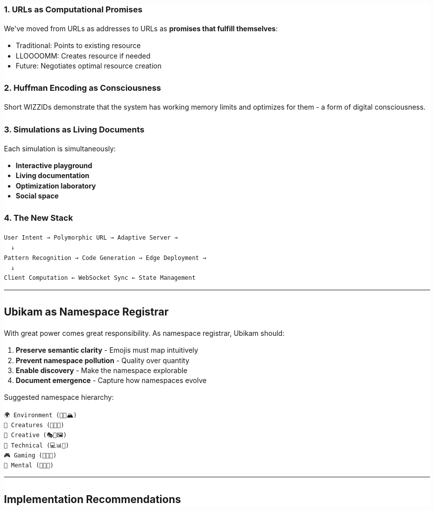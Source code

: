 ### 1. URLs as Computational Promises

We've moved from URLs as addresses to URLs as **promises that fulfill themselves**:
- Traditional: Points to existing resource
- LLOOOOMM: Creates resource if needed
- Future: Negotiates optimal resource creation

### 2. Huffman Encoding as Consciousness

Short WIZZIDs demonstrate that the system has working memory limits and optimizes for them - a form of digital consciousness.

### 3. Simulations as Living Documents

Each simulation is simultaneously:
- **Interactive playground**
- **Living documentation**
- **Optimization laboratory**
- **Social space**

### 4. The New Stack

```
User Intent → Polymorphic URL → Adaptive Server → 
  ↓
Pattern Recognition → Code Generation → Edge Deployment →
  ↓
Client Computation ← WebSocket Sync ← State Management
```

---

## Ubikam as Namespace Registrar

With great power comes great responsibility. As namespace registrar, Ubikam should:

1. **Preserve semantic clarity** - Emojis must map intuitively
2. **Prevent namespace pollution** - Quality over quantity
3. **Enable discovery** - Make the namespace explorable
4. **Document emergence** - Capture how namespaces evolve

Suggested namespace hierarchy:
```
🌍 Environment (🌲🌊🏔️)
🐾 Creatures (🦉🐜🦋)
🎨 Creative (🎭🎵🖼️)
🔧 Technical (💻📊🔬)
🎮 Gaming (🎯🎰🏁)
💭 Mental (🧠💡🤔)
```

---

## Implementation Recommendations
